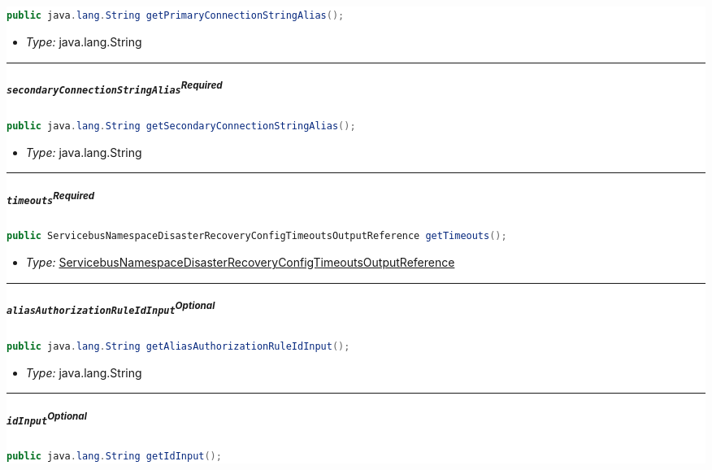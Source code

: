 ```java
public java.lang.String getPrimaryConnectionStringAlias();
```

- *Type:* java.lang.String

---

##### `secondaryConnectionStringAlias`<sup>Required</sup> <a name="secondaryConnectionStringAlias" id="@cdktf/provider-azurerm.servicebusNamespaceDisasterRecoveryConfig.ServicebusNamespaceDisasterRecoveryConfig.property.secondaryConnectionStringAlias"></a>

```java
public java.lang.String getSecondaryConnectionStringAlias();
```

- *Type:* java.lang.String

---

##### `timeouts`<sup>Required</sup> <a name="timeouts" id="@cdktf/provider-azurerm.servicebusNamespaceDisasterRecoveryConfig.ServicebusNamespaceDisasterRecoveryConfig.property.timeouts"></a>

```java
public ServicebusNamespaceDisasterRecoveryConfigTimeoutsOutputReference getTimeouts();
```

- *Type:* <a href="#@cdktf/provider-azurerm.servicebusNamespaceDisasterRecoveryConfig.ServicebusNamespaceDisasterRecoveryConfigTimeoutsOutputReference">ServicebusNamespaceDisasterRecoveryConfigTimeoutsOutputReference</a>

---

##### `aliasAuthorizationRuleIdInput`<sup>Optional</sup> <a name="aliasAuthorizationRuleIdInput" id="@cdktf/provider-azurerm.servicebusNamespaceDisasterRecoveryConfig.ServicebusNamespaceDisasterRecoveryConfig.property.aliasAuthorizationRuleIdInput"></a>

```java
public java.lang.String getAliasAuthorizationRuleIdInput();
```

- *Type:* java.lang.String

---

##### `idInput`<sup>Optional</sup> <a name="idInput" id="@cdktf/provider-azurerm.servicebusNamespaceDisasterRecoveryConfig.ServicebusNamespaceDisasterRecoveryConfig.property.idInput"></a>

```java
public java.lang.String getIdInput();
```
